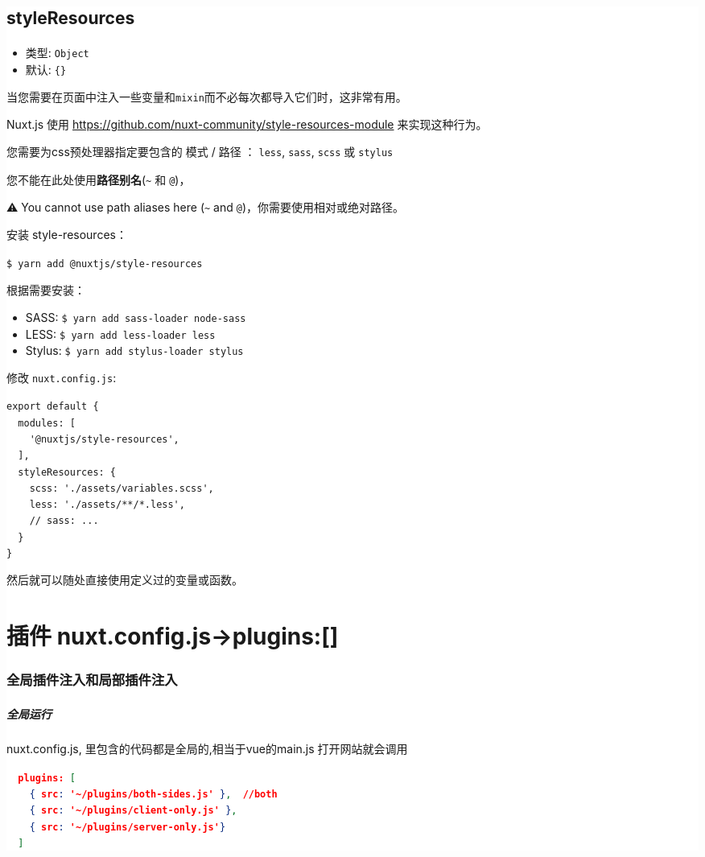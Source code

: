 ## styleResources

- 类型: `Object`
- 默认: `{}`

当您需要在页面中注入一些变量和`mixin`而不必每次都导入它们时，这非常有用。

Nuxt.js 使用 https://github.com/nuxt-community/style-resources-module 来实现这种行为。

您需要为css预处理器指定要包含的 模式 / 路径 ： `less`, `sass`, `scss` 或 `stylus`

您不能在此处使用**路径别名**(`~` 和 `@`)，

:warning: You cannot use path aliases here (`~` and `@`)，你需要使用相对或绝对路径。

安装 style-resources：

```
$ yarn add @nuxtjs/style-resources
```

根据需要安装：

- SASS: `$ yarn add sass-loader node-sass`
- LESS: `$ yarn add less-loader less`
- Stylus: `$ yarn add stylus-loader stylus`

修改 `nuxt.config.js`:

```
export default {
  modules: [
    '@nuxtjs/style-resources',
  ],
  styleResources: {
    scss: './assets/variables.scss',
    less: './assets/**/*.less',
    // sass: ...
  }
}
```

然后就可以随处直接使用定义过的变量或函数。


# 插件 nuxt.config.js->plugins:[]

### 全局插件注入和局部插件注入


##### 全局运行
nuxt.config.js, 里包含的代码都是全局的,相当于vue的main.js 打开网站就会调用

```json
  plugins: [
    { src: '~/plugins/both-sides.js' },  //both
    { src: '~/plugins/client-only.js' },
    { src: '~/plugins/server-only.js'}
  ]
```
